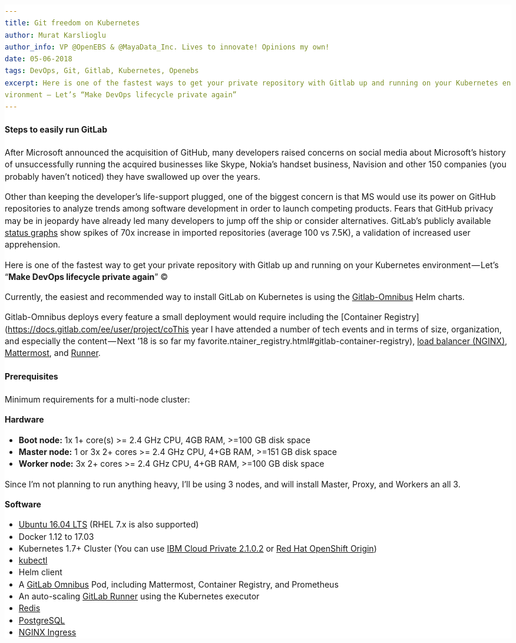 ```yaml
---
title: Git freedom on Kubernetes
author: Murat Karslioglu
author_info: VP @OpenEBS & @MayaData_Inc. Lives to innovate! Opinions my own!
date: 05-06-2018
tags: DevOps, Git, Gitlab, Kubernetes, Openebs
excerpt: Here is one of the fastest ways to get your private repository with Gitlab up and running on your Kubernetes environment — Let’s “Make DevOps lifecycle private again”
---
```


#### Steps to easily run GitLab

After Microsoft announced the acquisition of GitHub, many developers raised concerns on social media about Microsoft’s history of unsuccessfully running the acquired businesses like Skype, Nokia’s handset business, Navision and other 150 companies (you probably haven’t noticed) they have swallowed up over the years.

Other than keeping the developer’s life-support plugged, one of the biggest concern is that MS would use its power on GitHub repositories to analyze trends among software development in order to launch competing products. Fears that GitHub privacy may be in jeopardy have already led many developers to jump off the ship or consider alternatives. GitLab’s publicly available [status graphs](https://t.co/svpWpI0Rb2) show spikes of 70x increase in imported repositories (average 100 vs 7.5K), a validation of increased user apprehension.

Here is one of the fastest way to get your private repository with Gitlab up and running on your Kubernetes environment — Let’s “**Make DevOps lifecycle private again**” ©

Currently, the easiest and recommended way to install GitLab on Kubernetes is using the [Gitlab-Omnibus](https://docs.gitlab.com/ee/install/kubernetes/gitlab_omnibus.html) Helm charts.

Gitlab-Omnibus deploys every feature a small deployment would require including the [Container Registry](https://docs.gitlab.com/ee/user/project/coThis year I have attended a number of tech events and in terms of size, organization, and especially the content — Next ’18 is so far my favorite.ntainer_registry.html#gitlab-container-registry), [load balancer (NGINX)](https://github.com/kubernetes/ingress/tree/master/controllers/nginx), [Mattermost](https://docs.gitlab.com/omnibus/gitlab-mattermost/), and [Runner](https://docs.gitlab.com/runner/).

#### **Prerequisites**

Minimum requirements for a multi-node cluster:

**Hardware**

- **Boot node:** 1x 1+ core(s) >= 2.4 GHz CPU, 4GB RAM, >=100 GB disk space
- **Master node:** 1 or 3x 2+ cores >= 2.4 GHz CPU, 4+GB RAM, >=151 GB disk space
- **Worker node:** 3x 2+ cores >= 2.4 GHz CPU, 4+GB RAM, >=100 GB disk space

Since I’m not planning to run anything heavy, I’ll be using 3 nodes, and will install Master, Proxy, and Workers an all 3.

**Software**

- [Ubuntu 16.04 LTS](https://www.ubuntu.com/download/server) (RHEL 7.x is also supported)
- Docker 1.12 to 17.03
- Kubernetes 1.7+ Cluster (You can use [IBM Cloud Private 2.1.0.2](http://containerized.me/how-to-install-openebs-on-ibm-cloud-private/) or [Red Hat OpenShift Origin](http://containerized.me/how-to-install-openebs-on-openshift/))
- [kubectl](https://github.com/kubernetes/kubectl)
- Helm client
- A [GitLab Omnibus](https://docs.gitlab.com/omnibus/) Pod, including Mattermost, Container Registry, and Prometheus
- An auto-scaling [GitLab Runner](https://docs.gitlab.com/runner/) using the Kubernetes executor
- [Redis](https://github.com/kubernetes/charts/tree/master/stable/redis)
- [PostgreSQL](https://github.com/kubernetes/charts/tree/master/stable/postgresql)
- [NGINX Ingress](https://github.com/kubernetes/charts/tree/master/stable/nginx-ingress)